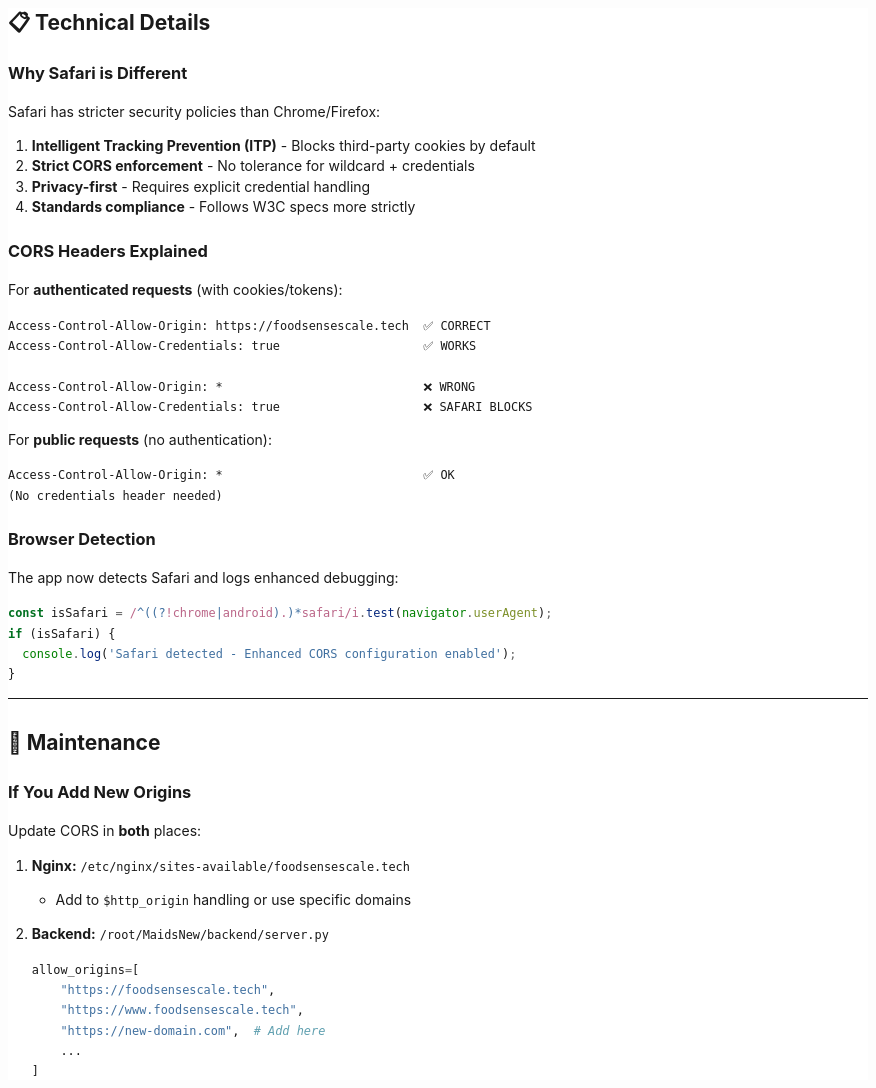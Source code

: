 
## 📋 Technical Details

### Why Safari is Different

Safari has stricter security policies than Chrome/Firefox:

1. **Intelligent Tracking Prevention (ITP)** - Blocks third-party cookies by default
2. **Strict CORS enforcement** - No tolerance for wildcard + credentials
3. **Privacy-first** - Requires explicit credential handling
4. **Standards compliance** - Follows W3C specs more strictly

### CORS Headers Explained

For **authenticated requests** (with cookies/tokens):
```
Access-Control-Allow-Origin: https://foodsensescale.tech  ✅ CORRECT
Access-Control-Allow-Credentials: true                    ✅ WORKS

Access-Control-Allow-Origin: *                            ❌ WRONG
Access-Control-Allow-Credentials: true                    ❌ SAFARI BLOCKS
```

For **public requests** (no authentication):
```
Access-Control-Allow-Origin: *                            ✅ OK
(No credentials header needed)
```

### Browser Detection

The app now detects Safari and logs enhanced debugging:

```javascript
const isSafari = /^((?!chrome|android).)*safari/i.test(navigator.userAgent);
if (isSafari) {
  console.log('Safari detected - Enhanced CORS configuration enabled');
}
```

---

## 🔧 Maintenance

### If You Add New Origins

Update CORS in **both** places:

1. **Nginx:** `/etc/nginx/sites-available/foodsensescale.tech`
   - Add to `$http_origin` handling or use specific domains

2. **Backend:** `/root/MaidsNew/backend/server.py`
   ```python
   allow_origins=[
       "https://foodsensescale.tech",
       "https://www.foodsensescale.tech",
       "https://new-domain.com",  # Add here
       ...
   ]
   ```
